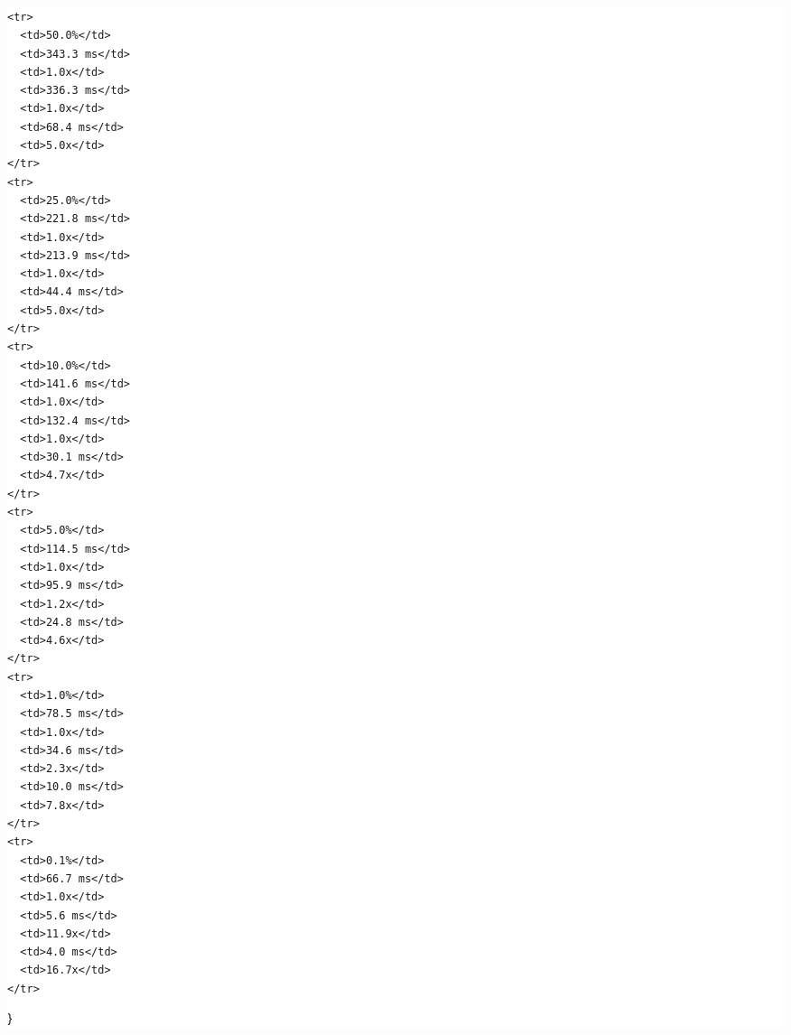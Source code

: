     <tr>
      <td>50.0%</td>
      <td>343.3 ms</td>
      <td>1.0x</td>
      <td>336.3 ms</td>
      <td>1.0x</td>
      <td>68.4 ms</td>
      <td>5.0x</td>
    </tr>
    <tr>
      <td>25.0%</td>
      <td>221.8 ms</td>
      <td>1.0x</td>
      <td>213.9 ms</td>
      <td>1.0x</td>
      <td>44.4 ms</td>
      <td>5.0x</td>
    </tr>
    <tr>
      <td>10.0%</td>
      <td>141.6 ms</td>
      <td>1.0x</td>
      <td>132.4 ms</td>
      <td>1.0x</td>
      <td>30.1 ms</td>
      <td>4.7x</td>
    </tr>
    <tr>
      <td>5.0%</td>
      <td>114.5 ms</td>
      <td>1.0x</td>
      <td>95.9 ms</td>
      <td>1.2x</td>
      <td>24.8 ms</td>
      <td>4.6x</td>
    </tr>
    <tr>
      <td>1.0%</td>
      <td>78.5 ms</td>
      <td>1.0x</td>
      <td>34.6 ms</td>
      <td>2.3x</td>
      <td>10.0 ms</td>
      <td>7.8x</td>
    </tr>
    <tr>
      <td>0.1%</td>
      <td>66.7 ms</td>
      <td>1.0x</td>
      <td>5.6 ms</td>
      <td>11.9x</td>
      <td>4.0 ms</td>
      <td>16.7x</td>
    </tr>
  </tbody>
</table>}
